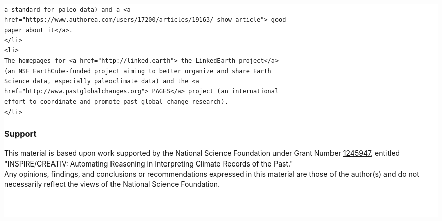     a standard for paleo data) and a <a 
    href="https://www.authorea.com/users/17200/articles/19163/_show_article"> good 
    paper about it</a>.
    </li>
    <li>
    The homepages for <a href="http://linked.earth"> the LinkedEarth project</a> 
    (an NSF EarthCube-funded project aiming to better organize and share Earth 
    Science data, especially paleoclimate data) and the <a 
    href="http://www.pastglobalchanges.org"> PAGES</a> project (an international 
    effort to coordinate and promote past global change research).
    </li>
</ul>


<h3> Support</h3>

This material is based upon work supported by the National Science Foundation 
under Grant Number <a href="https://www.nsf.gov/awardsearch/showAward?AWD_ID=1245947&HistoricalAwards=false">
1245947</a>, entitled "INSPIRE/CREATIV: Automating Reasoning in Interpreting Climate Records of the Past."  
Any opinions, findings, and conclusions or recommendations expressed in this material are those of the 
author(s) and do not necessarily reflect the views of the National Science Foundation.

<br>
<img SRC="{{ '/assets/gifs/rainbow.gif' | relative_url }}" WIDTH="350" HEIGHT="5">   

